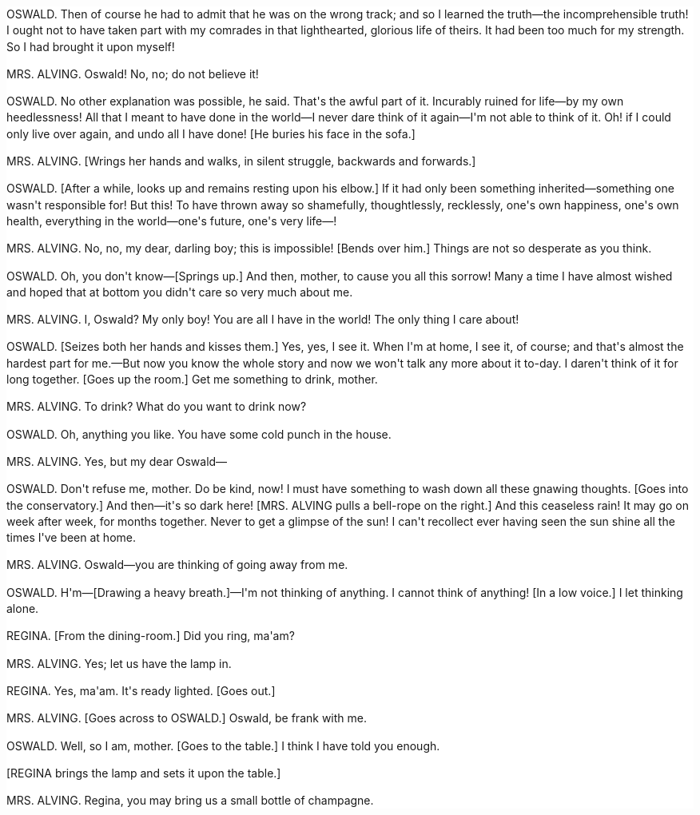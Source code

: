 OSWALD. Then of course he had to admit that he was on the wrong track; and so I learned the truth—the incomprehensible truth! I ought not to have taken part with my comrades in that lighthearted, glorious life of theirs. It had been too much for my strength. So I had brought it upon myself!

MRS. ALVING. Oswald! No, no; do not believe it!

OSWALD. No other explanation was possible, he said. That's the awful part of it. Incurably ruined for life—by my own heedlessness! All that I meant to have done in the world—I never dare think of it again—I'm not able to think of it. Oh! if I could only live over again, and undo all I have done! \[He buries his face in the sofa.\]

MRS. ALVING. \[Wrings her hands and walks, in silent struggle, backwards and forwards.\]

OSWALD. \[After a while, looks up and remains resting upon his elbow.\] If it had only been something inherited—something one wasn't responsible for! But this! To have thrown away so shamefully, thoughtlessly, recklessly, one's own happiness, one's own health, everything in the world—one's future, one's very life—!

MRS. ALVING. No, no, my dear, darling boy; this is impossible! \[Bends over him.\] Things are not so desperate as you think.

OSWALD. Oh, you don't know—\[Springs up.\] And then, mother, to cause you all this sorrow! Many a time I have almost wished and hoped that at bottom you didn't care so very much about me.

MRS. ALVING. I, Oswald? My only boy! You are all I have in the world! The only thing I care about!

OSWALD. \[Seizes both her hands and kisses them.\] Yes, yes, I see it. When I'm at home, I see it, of course; and that's almost the hardest part for me.—But now you know the whole story and now we won't talk any more about it to-day. I daren't think of it for long together. \[Goes up the room.\] Get me something to drink, mother.

MRS. ALVING. To drink? What do you want to drink now?

OSWALD. Oh, anything you like. You have some cold punch in the house.

MRS. ALVING. Yes, but my dear Oswald—

OSWALD. Don't refuse me, mother. Do be kind, now! I must have something to wash down all these gnawing thoughts. \[Goes into the conservatory.\] And then—it's so dark here! \[MRS. ALVING pulls a bell-rope on the right.\] And this ceaseless rain! It may go on week after week, for months together. Never to get a glimpse of the sun! I can't recollect ever having seen the sun shine all the times I've been at home.

MRS. ALVING. Oswald—you are thinking of going away from me.

OSWALD. H'm—\[Drawing a heavy breath.\]—I'm not thinking of anything. I cannot think of anything! \[In a low voice.\] I let thinking alone.

REGINA. \[From the dining-room.\] Did you ring, ma'am?

MRS. ALVING. Yes; let us have the lamp in.

REGINA. Yes, ma'am. It's ready lighted. \[Goes out.\]

MRS. ALVING. \[Goes across to OSWALD.\] Oswald, be frank with me.

OSWALD. Well, so I am, mother. \[Goes to the table.\] I think I have told you enough.

\[REGINA brings the lamp and sets it upon the table.\]

MRS. ALVING. Regina, you may bring us a small bottle of champagne.
